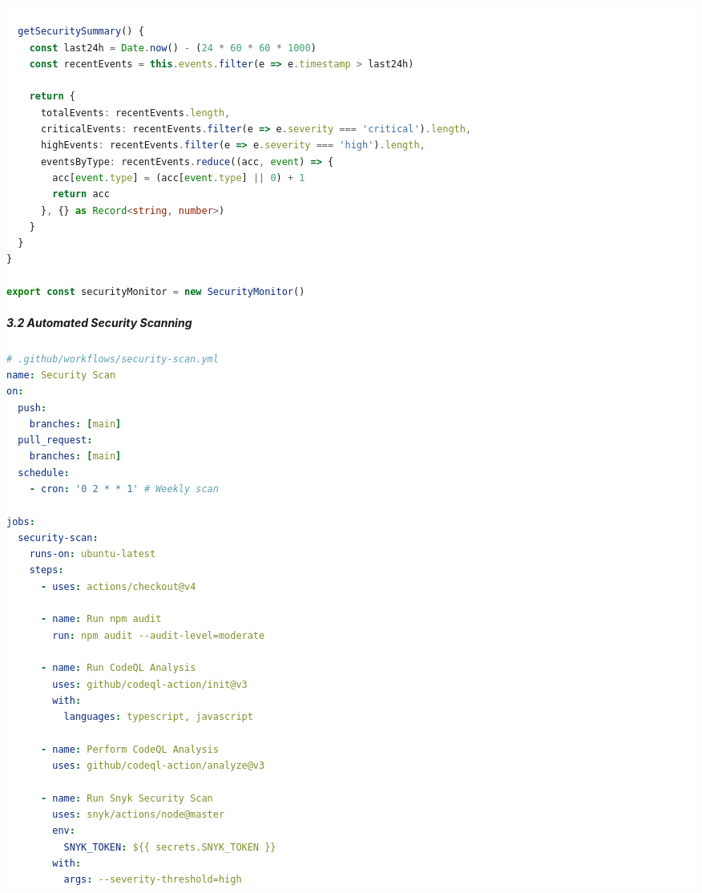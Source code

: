 ```typescript
  
  getSecuritySummary() {
    const last24h = Date.now() - (24 * 60 * 60 * 1000)
    const recentEvents = this.events.filter(e => e.timestamp > last24h)
    
    return {
      totalEvents: recentEvents.length,
      criticalEvents: recentEvents.filter(e => e.severity === 'critical').length,
      highEvents: recentEvents.filter(e => e.severity === 'high').length,
      eventsByType: recentEvents.reduce((acc, event) => {
        acc[event.type] = (acc[event.type] || 0) + 1
        return acc
      }, {} as Record<string, number>)
    }
  }
}

export const securityMonitor = new SecurityMonitor()
```

##### 3.2 Automated Security Scanning
```yaml
# .github/workflows/security-scan.yml
name: Security Scan
on:
  push:
    branches: [main]
  pull_request:
    branches: [main]
  schedule:
    - cron: '0 2 * * 1' # Weekly scan

jobs:
  security-scan:
    runs-on: ubuntu-latest
    steps:
      - uses: actions/checkout@v4
      
      - name: Run npm audit
        run: npm audit --audit-level=moderate
      
      - name: Run CodeQL Analysis
        uses: github/codeql-action/init@v3
        with:
          languages: typescript, javascript
      
      - name: Perform CodeQL Analysis
        uses: github/codeql-action/analyze@v3
      
      - name: Run Snyk Security Scan
        uses: snyk/actions/node@master
        env:
          SNYK_TOKEN: ${{ secrets.SNYK_TOKEN }}
        with:
          args: --severity-threshold=high
```
